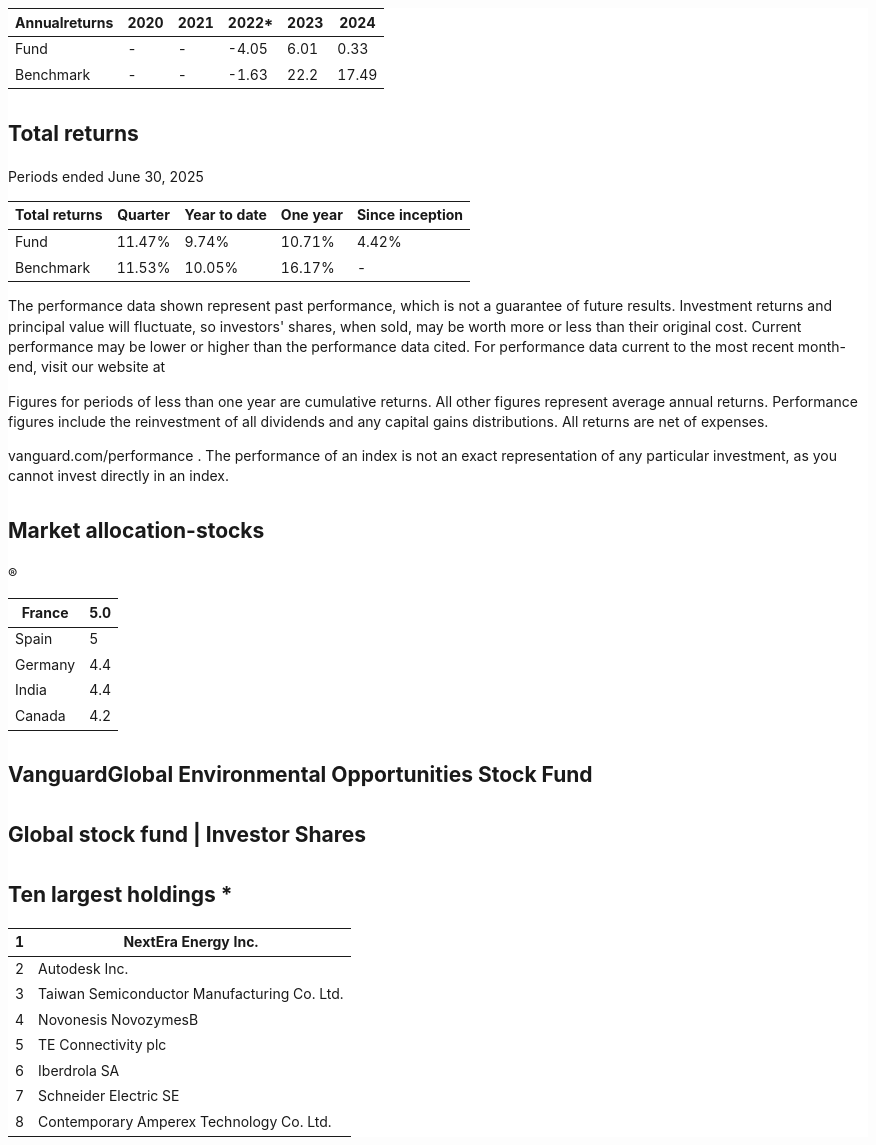 | Annualreturns   | 2020   | 2021   |   2022* |   2023 |   2024 |
|-----------------|--------|--------|---------|--------|--------|
| Fund            | -      | -      |   -4.05 |   6.01 |   0.33 |
| Benchmark       | -      | -      |   -1.63 |  22.2  |  17.49 |

## Total returns

Periods ended June 30, 2025

| Total returns   | Quarter   | Year to date   | One year   | Since inception   |
|-----------------|-----------|----------------|------------|-------------------|
| Fund            | 11.47%    | 9.74%          | 10.71%     | 4.42%             |
| Benchmark       | 11.53%    | 10.05%         | 16.17%     | -                 |

The performance data shown represent past performance, which is not a guarantee of future results. Investment returns and principal value will fluctuate, so investors' shares, when sold, may be worth more or less than their original cost. Current performance may be lower or higher than the performance data cited. For performance data current to the most recent month-end, visit our website at

Figures for periods of less than one year are cumulative returns. All other figures represent average annual returns. Performance figures include the reinvestment of all dividends and any capital gains distributions. All returns are net of expenses.

vanguard.com/performance  . The performance of an index is not an exact representation of any particular investment, as you cannot invest directly in an index.

## Market allocation-stocks



®



| France   |   5.0 |
|----------|-------|
| Spain    |   5   |
| Germany  |   4.4 |
| India    |   4.4 |
| Canada   |   4.2 |

## VanguardGlobal Environmental Opportunities Stock Fund

## Global stock fund | Investor Shares

## Ten largest holdings  *

| 1   | NextEra Energy Inc.                         |
|-----|---------------------------------------------|
| 2   | Autodesk Inc.                               |
| 3   | Taiwan Semiconductor Manufacturing Co. Ltd. |
| 4   | Novonesis NovozymesB                        |
| 5   | TE Connectivity plc                         |
| 6   | Iberdrola SA                                |
| 7   | Schneider Electric SE                       |
| 8   | Contemporary Amperex Technology Co. Ltd.    |